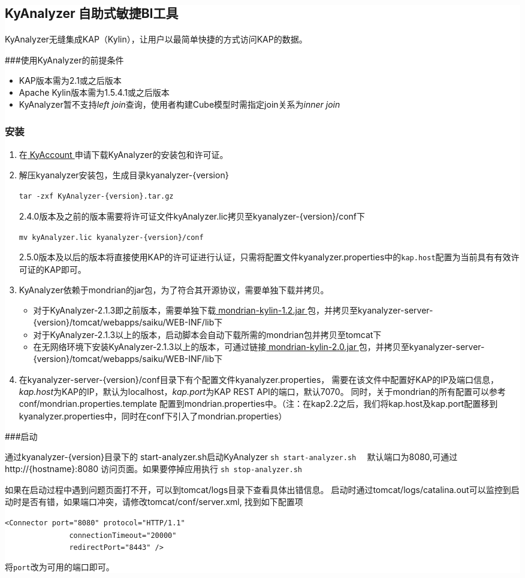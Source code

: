 ## KyAnalyzer 自助式敏捷BI工具

KyAnalyzer无缝集成KAP（Kylin），让用户以最简单快捷的方式访问KAP的数据。


###使用KyAnalyzer的前提条件
* KAP版本需为2.1或之后版本
* Apache Kylin版本需为1.5.4.1或之后版本
* KyAnalyzer暂不支持*left join*查询，使用者构建Cube模型时需指定join关系为*inner join*


### 安装
1. 在[ KyAccount ]( http://account.kyligence.io/ )申请下载KyAnalyzer的安装包和许可证。

2. 解压kyanalyzer安装包，生成目录kyanalyzer-{version} 

   ```tar -zxf KyAnalyzer-{version}.tar.gz```
   
   2.4.0版本及之前的版本需要将许可证文件kyAnalyzer.lic拷贝至kyanalyzer-{version}/conf下
   
   ```mv kyAnalyzer.lic kyanalyzer-{version}/conf```
   
   2.5.0版本及以后的版本将直接使用KAP的许可证进行认证，只需将配置文件kyanalyzer.properties中的`kap.host`配置为当前具有有效许可证的KAP即可。

3. KyAnalyzer依赖于mondrian的jar包，为了符合其开源协议，需要单独下载并拷贝。
   * 对于KyAnalyzer-2.1.3即之前版本，需要单独下载[ mondrian-kylin-1.2.jar ]( https://github.com/Kyligence/kylin-mondrian/blob/master/build/mondrian-kylin-1.2.jar )包，并拷贝至kyanalyzer-server-{version}/tomcat/webapps/saiku/WEB-INF/lib下
   * 对于KyAnalyzer-2.1.3以上的版本，启动脚本会自动下载所需的mondrian包并拷贝至tomcat下
   * 在无网络环境下安装KyAnalyzer-2.1.3以上的版本，可通过链接[ mondrian-kylin-2.0.jar ]( https://github.com/Kyligence/kylin-mondrian/blob/master/build/mondrian-kylin-2.0.jar )包，并拷贝至kyanalyzer-server-{version}/tomcat/webapps/saiku/WEB-INF/lib下

4. 在kyanalyzer-server-{version}/conf目录下有个配置文件kyanalyzer.properties， 需要在该文件中配置好KAP的IP及端口信息，*kap.host*为KAP的IP，默认为localhost，*kap.port*为KAP REST API的端口，默认7070。
同时，关于mondrian的所有配置可以参考conf/mondrian.properties.template 配置到mondrian.properties中。（注：在kap2.2之后，我们将kap.host及kap.port配置移到kyanalyzer.properties中，同时在conf下引入了mondrian.properties）

###启动

通过kyanalyzer-{version}目录下的 start-analyzer.sh启动KyAnalyzer
```sh start-analyzer.sh  ```
默认端口为8080,可通过 http://{hostname}:8080 访问页面。如果要停掉应用执行
```sh stop-analyzer.sh```

如果在启动过程中遇到问题页面打不开，可以到tomcat/logs目录下查看具体出错信息。
启动时通过tomcat/logs/catalina.out可以监控到启动时是否有错，如果端口冲突，请修改tomcat/conf/server.xml, 找到如下配置项

```$xslt
<Connector port="8080" protocol="HTTP/1.1"
               connectionTimeout="20000"
               redirectPort="8443" />
```
将`port`改为可用的端口即可。
